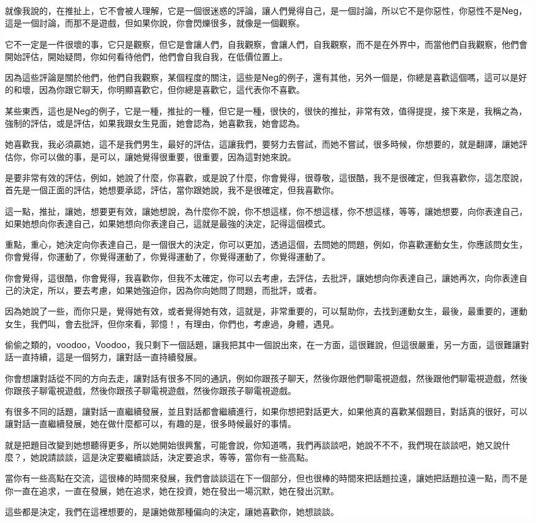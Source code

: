 就像我說的，在推扯上，它不會被人理解，它是一個很迷惑的評論，讓人們覺得自己，是一個討論，所以它不是你惡性，你惡性不是Neg，這是一個討論，而那不是遊戲，但如果你說，你會閃爍很多，就像是一個觀察。

它不一定是一件很壞的事，它只是觀察，但它是會讓人們，自我觀察，會讓人們，自我觀察，而不是在外界中，而當他們自我觀察，他們會開始評估，開始疑問，你如何看待他們，他們會自我自我，在低價位置上。

因為這些評論是關於他們，他們自我觀察，某個程度的關注，這些是Neg的例子，還有其他，另外一個是，你總是喜歡這個嗎，這可以是好的和壞，因為你跟它聊天，你明顯喜歡它，但你總是喜歡它，這代表你不喜歡。

某些東西，這也是Neg的例子，它是一種，推扯的一種，但它是一種，很快的，很快的推扯，非常有效，值得提提，接下來是，我稱之為，強制的評估，或是評估，如果我跟女生見面，她會認為，她喜歡我，她會認為。

她喜歡我，我必須贏她，這不是我們男生，最好的評估，這讓我們，要努力去嘗試，而她不嘗試，很多時候，你想要的，就是翻譯，讓她評估你，你可以做的事，是可以，讓她覺得很重要，很重要，因為這對她來說。

是要非常有效的評估，例如，她說了什麼，你喜歡，或是說了什麼，你會覺得，很尊敬，這很酷，我不是很確定，但我喜歡你，這怎麼說，首先是一個正面的評估，她想要承認，評估，當你跟她說，我不是很確定，但我喜歡你。

這一點，推扯，讓她，想要更有效，讓她想說，為什麼你不說，你不想這樣，你不想這樣，你不想這樣，等等，讓她想要，向你表達自己，如果她想向你表達自己，如果她想向你表達自己，這就是最強的決定，記得這個模式。

重點，重心，她決定向你表達自己，是一個很大的決定，你可以更加，透過這個，去問她的問題，例如，你喜歡運動女生，你應該問女生，你會覺得，你運動了，你覺得運動了，你覺得運動了，你覺得運動了，你覺得運動了。

你會覺得，這很酷，你會覺得，我喜歡你，但我不太確定，你可以去考慮，去評估，去批評，讓她想向你表達自己，讓她再次，向你表達自己的決定，所以，要去考慮，如果她強迫你，因為你向她問了問題，而批評，或者。

因為她說了一些，而你只是，覺得她有效，或者覺得她有效，這就是，非常重要的，可以幫助你，去找到運動女生，最後，最重要的，運動女生，我們叫，會去批評，但你來看，郭憶！，有理由，你們也，考慮過，身體，遇見。

偷偷之類的，voodoo，Voodoo，我只剩下一個話題，讓我把其中一個說出來，在一方面，這很難說，但這很嚴重，另一方面，這很難讓對話一直持續，這是一個努力，讓對話一直持續發展。

你會想讓對話從不同的方向去走，讓對話有很多不同的通訊，例如你跟孩子聊天，然後你跟他們聊電視遊戲，然後跟他們聊電視遊戲，然後你跟孩子聊電視遊戲，然後你跟孩子聊電視遊戲，然後你跟孩子聊電視遊戲。

有很多不同的話題，讓對話一直繼續發展，並且對話都會繼續進行，如果你想把對話更大，如果他真的喜歡某個題目，對話真的很好，可以讓對話一直繼續發展，她在做什麼都可以，有趣的是，很多時候最好的事情。

就是把題目改變到她想聽得更多，所以她開始很興奮，可能會說，你知道嗎，我們再談談吧，她說不不不，我們現在談談吧，她又說什麼？，她說請談談，這是決定要繼續談話，決定要追求，等等，當你有一些高點。

當你有一些高點在交流，這很棒的時間來發展，我們會談談這在下一個部分，但也很棒的時間來把話題拉遠，讓她把話題拉遠一點，而不是你一直在追求，一直在發展，她在追求，她在投資，她在發出一場沉默，她在發出沉默。

這些都是決定，我們在這裡想要的，是讓她做那種偏向的決定，讓她喜歡你，她想談談。